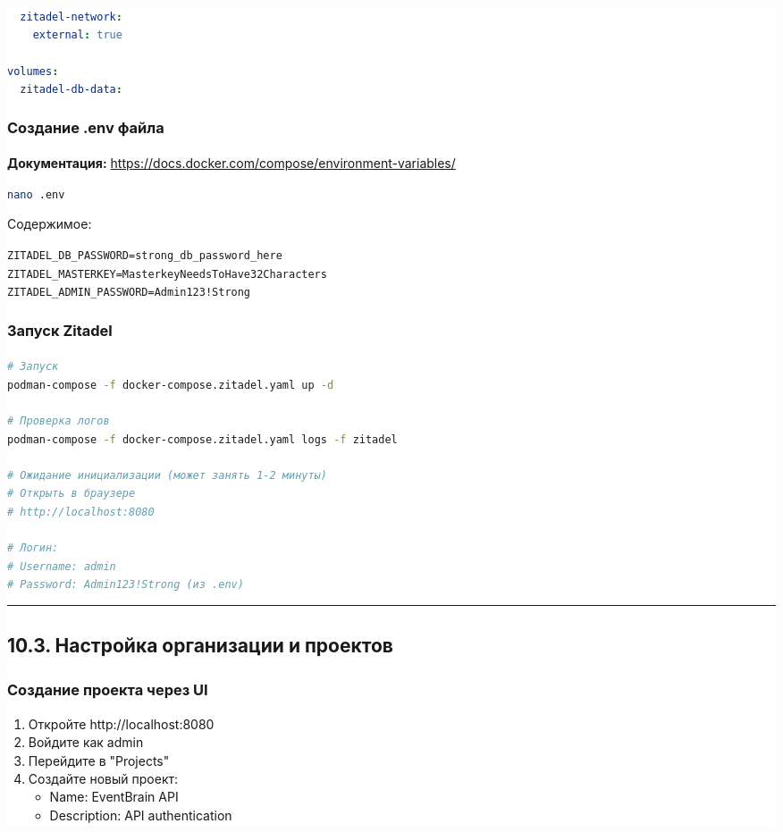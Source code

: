 ```yaml
  zitadel-network:
    external: true

volumes:
  zitadel-db-data:
```

### Создание .env файла

**Документация:** https://docs.docker.com/compose/environment-variables/

```bash
nano .env
```

Содержимое:

```env
ZITADEL_DB_PASSWORD=strong_db_password_here
ZITADEL_MASTERKEY=MasterkeyNeedsToHave32Characters
ZITADEL_ADMIN_PASSWORD=Admin123!Strong
```

### Запуск Zitadel

```bash
# Запуск
podman-compose -f docker-compose.zitadel.yaml up -d

# Проверка логов
podman-compose -f docker-compose.zitadel.yaml logs -f zitadel

# Ожидание инициализации (может занять 1-2 минуты)
# Открыть в браузере
# http://localhost:8080

# Логин:
# Username: admin
# Password: Admin123!Strong (из .env)
```

---

## 10.3. Настройка организации и проектов

### Создание проекта через UI

1. Откройте http://localhost:8080
2. Войдите как admin
3. Перейдите в "Projects"
4. Создайте новый проект:
   - Name: EventBrain API
   - Description: API authentication
